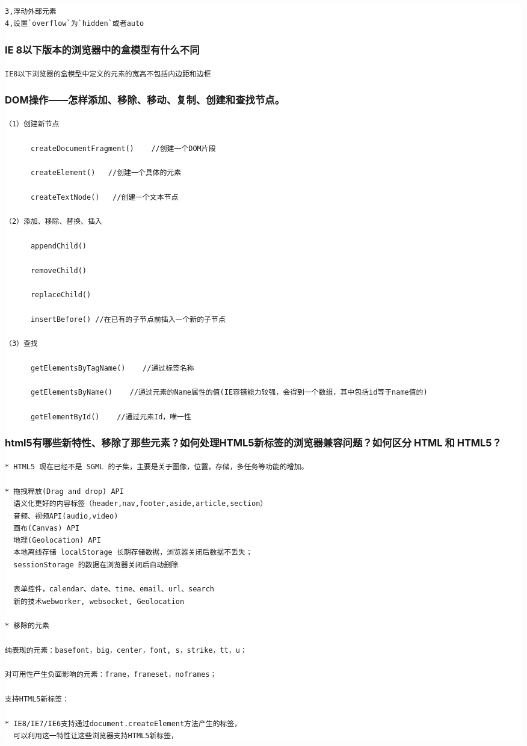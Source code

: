     3,浮动外部元素
    4,设置`overflow`为`hidden`或者auto

### IE 8以下版本的浏览器中的盒模型有什么不同

    IE8以下浏览器的盒模型中定义的元素的宽高不包括内边距和边框

### DOM操作——怎样添加、移除、移动、复制、创建和查找节点。 

    （1）创建新节点
    
          createDocumentFragment()    //创建一个DOM片段
    
          createElement()   //创建一个具体的元素
    
          createTextNode()   //创建一个文本节点
    
    （2）添加、移除、替换、插入
    
          appendChild()
    
          removeChild()
    
          replaceChild()
    
          insertBefore() //在已有的子节点前插入一个新的子节点
    
    （3）查找
    
          getElementsByTagName()    //通过标签名称
    
          getElementsByName()    //通过元素的Name属性的值(IE容错能力较强，会得到一个数组，其中包括id等于name值的)
    
          getElementById()    //通过元素Id，唯一性

### html5有哪些新特性、移除了那些元素？如何处理HTML5新标签的浏览器兼容问题？如何区分 HTML 和 HTML5？

    * HTML5 现在已经不是 SGML 的子集，主要是关于图像，位置，存储，多任务等功能的增加。
    
    * 拖拽释放(Drag and drop) API 
      语义化更好的内容标签（header,nav,footer,aside,article,section）
      音频、视频API(audio,video)
      画布(Canvas) API
      地理(Geolocation) API
      本地离线存储 localStorage 长期存储数据，浏览器关闭后数据不丢失；
      sessionStorage 的数据在浏览器关闭后自动删除
    
      表单控件，calendar、date、time、email、url、search  
      新的技术webworker, websocket, Geolocation
    
    * 移除的元素
    
    纯表现的元素：basefont，big，center，font, s，strike，tt，u；
    
    对可用性产生负面影响的元素：frame，frameset，noframes；
    
    支持HTML5新标签：
    
    * IE8/IE7/IE6支持通过document.createElement方法产生的标签，
      可以利用这一特性让这些浏览器支持HTML5新标签，
    
